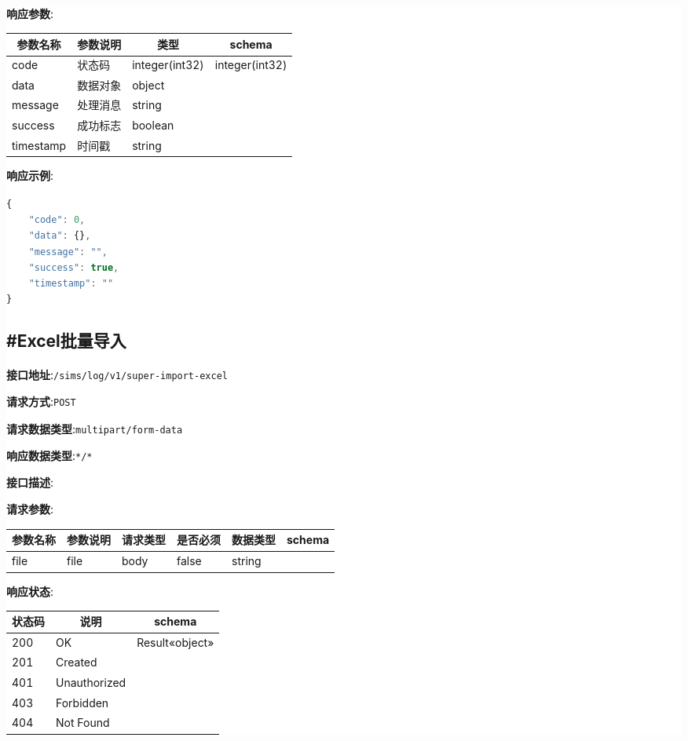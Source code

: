 
**响应参数**:


| 参数名称 | 参数说明 | 类型 | schema |
| -------- | -------- | ----- |----- | 
|code|状态码|integer(int32)|integer(int32)|
|data|数据对象|object||
|message|处理消息|string||
|success|成功标志|boolean||
|timestamp|时间戳|string||


**响应示例**:
```javascript
{
	"code": 0,
	"data": {},
	"message": "",
	"success": true,
	"timestamp": ""
}
```


## #Excel批量导入


**接口地址**:`/sims/log/v1/super-import-excel`


**请求方式**:`POST`


**请求数据类型**:`multipart/form-data`


**响应数据类型**:`*/*`


**接口描述**:


**请求参数**:


| 参数名称 | 参数说明 | 请求类型    | 是否必须 | 数据类型 | schema |
| -------- | -------- | ----- | -------- | -------- | ------ |
|file|file|body|false|string||


**响应状态**:


| 状态码 | 说明 | schema |
| -------- | -------- | ----- | 
|200|OK|Result«object»|
|201|Created||
|401|Unauthorized||
|403|Forbidden||
|404|Not Found||
